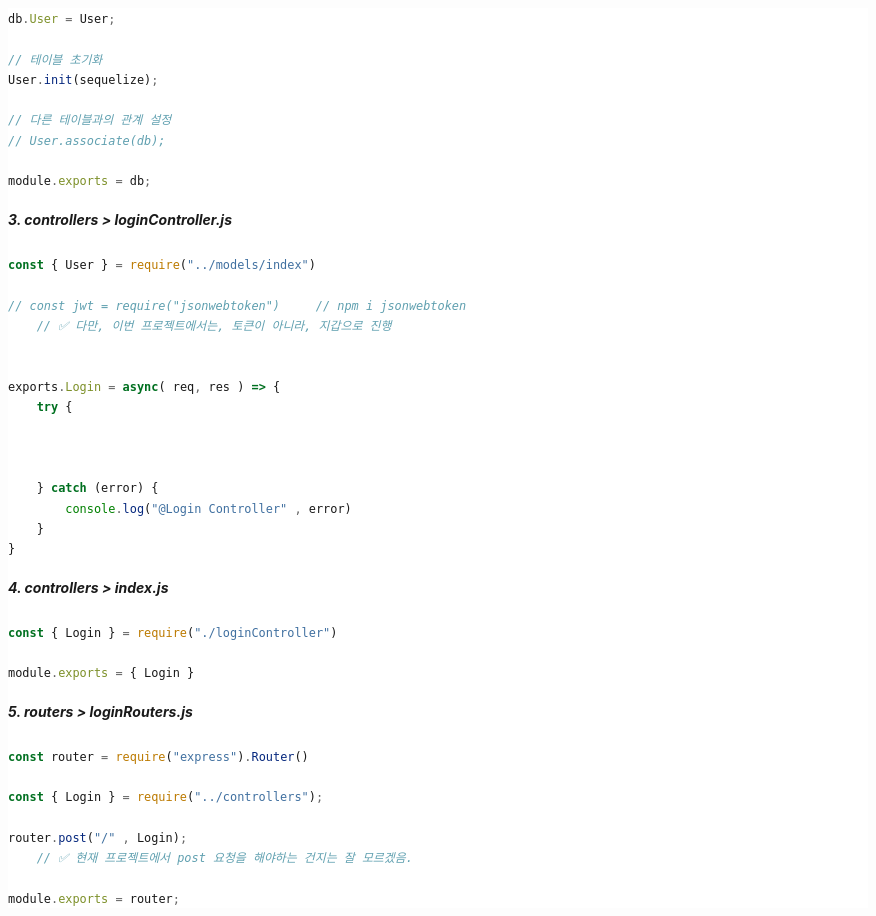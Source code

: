 ``` js 
db.User = User;

// 테이블 초기화 
User.init(sequelize);

// 다른 테이블과의 관계 설정
// User.associate(db);

module.exports = db;
```


##### 3. controllers > loginController.js
``` js 
const { User } = require("../models/index")

// const jwt = require("jsonwebtoken")     // npm i jsonwebtoken
    // ✅ 다만, 이번 프로젝트에서는, 토큰이 아니라, 지갑으로 진행 


exports.Login = async( req, res ) => {
    try {
        
        

    } catch (error) {
        console.log("@Login Controller" , error)
    }
}
```



##### 4. controllers > index.js 
``` js 
const { Login } = require("./loginController")

module.exports = { Login }
```



##### 5. routers > loginRouters.js
``` js 
const router = require("express").Router()

const { Login } = require("../controllers");

router.post("/" , Login);
    // ✅ 현재 프로젝트에서 post 요청을 해야하는 건지는 잘 모르겠음. 

module.exports = router;
```

